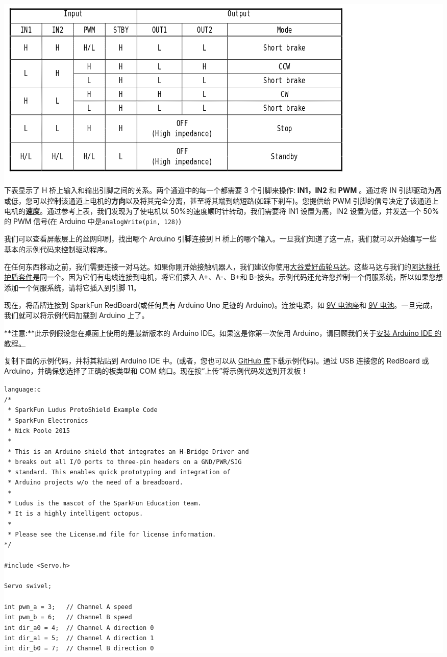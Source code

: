 [![H-Bridge Logic Table](img/e33c060dc83bf55ec92933b7c4df0465.png)](https://cdn.sparkfun.com/assets/learn_tutorials/4/0/2/Screenshot_from_2015-07-14_15_12_45.png)

下表显示了 H 桥上输入和输出引脚之间的关系。两个通道中的每一个都需要 3 个引脚来操作: **IN1，IN2** 和 **PWM** 。通过将 IN 引脚驱动为高或低，您可以控制该通道上电机的**方向**以及将其完全分离，甚至将其端到端短路(如踩下刹车)。您提供给 PWM 引脚的信号决定了该通道上电机的**速度**。通过参考上表，我们发现为了使电机以 50%的速度顺时针转动，我们需要将 IN1 设置为高，IN2 设置为低，并发送一个 50%的 PWM 信号(在 Arduino 中是`analogWrite(pin, 128)`)

我们可以查看屏蔽层上的丝网印刷，找出哪个 Arduino 引脚连接到 H 桥上的哪个输入。一旦我们知道了这一点，我们就可以开始编写一些基本的示例代码来控制驱动程序。

在任何东西移动之前，我们需要连接一对马达。如果你刚开始接触机器人，我们建议你使用[大谷爱好齿轮马达](https://www.sparkfun.com/products/13302)。这些马达与我们的[阿达穆托护盾套件](https://www.sparkfun.com/products/13201)是同一个。因为它们有电线连接到电机，将它们插入 A+、A-、B+和 B-接头。示例代码还允许您控制一个伺服系统，所以如果您想添加一个伺服系统，请将它插入到引脚 11。

现在，将盾牌连接到 SparkFun RedBoard(或任何具有 Arduino Uno 足迹的 Arduino)。连接电源，如 [9V 电池座](https://www.sparkfun.com/products/10512)和 [9V 电池](https://www.sparkfun.com/products/10218)。一旦完成，我们就可以将示例代码加载到 Arduino 上了。

**注意:**此示例假设您在桌面上使用的是最新版本的 Arduino IDE。如果这是你第一次使用 Arduino，请回顾我们关于[安装 Arduino IDE 的教程。](https://learn.sparkfun.com/tutorials/installing-arduino-ide)

复制下面的示例代码，并将其粘贴到 Arduino IDE 中。(或者，您也可以从 [GitHub 库](https://github.com/sparkfun/Ludus_ProtoShield_Wireless/blob/master/firmware/Ludus_Example/Ludus_Example.ino)下载示例代码)。通过 USB 连接您的 RedBoard 或 Arduino，并确保您选择了正确的板类型和 COM 端口。现在按“上传”将示例代码发送到开发板！

```
language:c
/*
 * SparkFun Ludus ProtoShield Example Code
 * SparkFun Electronics
 * Nick Poole 2015
 * 
 * This is an Arduino shield that integrates an H-Bridge Driver and 
 * breaks out all I/O ports to three-pin headers on a GND/PWR/SIG 
 * standard. This enables quick prototyping and integration of 
 * Arduino projects w/o the need of a breadboard.
 * 
 * Ludus is the mascot of the SparkFun Education team. 
 * It is a highly intelligent octopus.
 * 
 * Please see the License.md file for license information.
*/

#include <Servo.h> 

Servo swivel;

int pwm_a = 3;   // Channel A speed
int pwm_b = 6;   // Channel B speed
int dir_a0 = 4;  // Channel A direction 0
int dir_a1 = 5;  // Channel A direction 1
int dir_b0 = 7;  // Channel B direction 0
```
